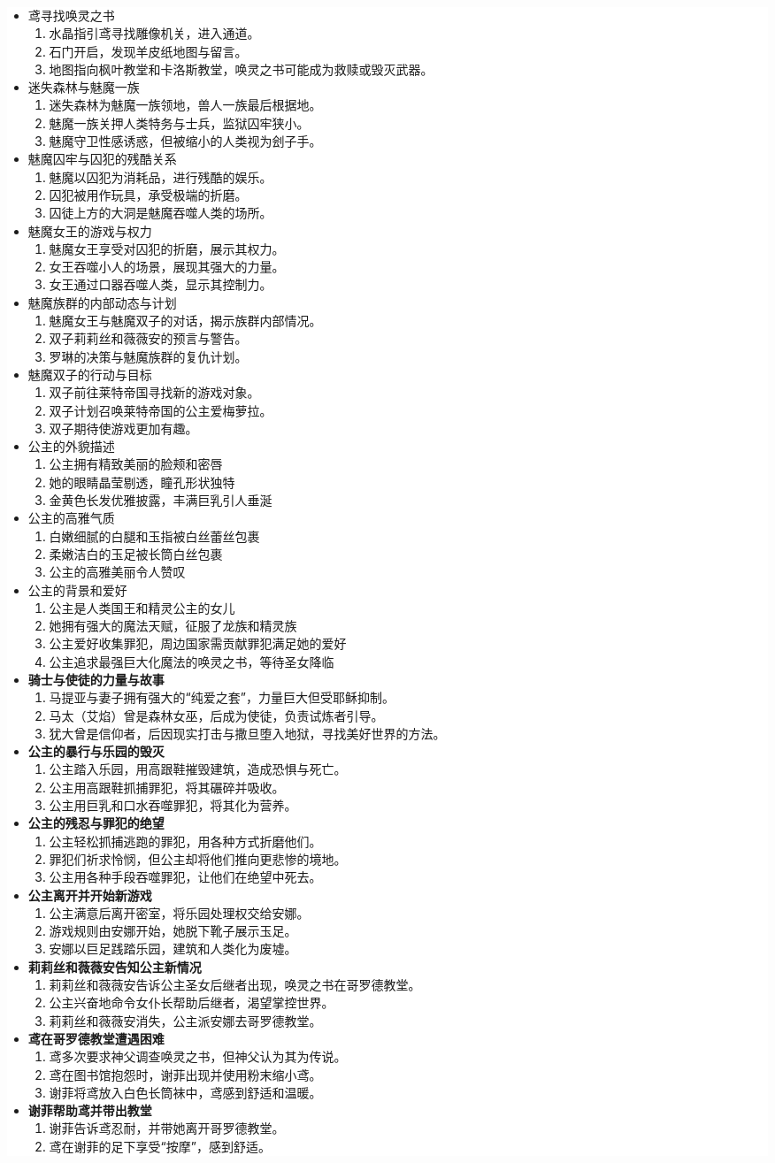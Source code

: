 -   鸢寻找唤灵之书
    1.  水晶指引鸢寻找雕像机关，进入通道。
    2.  石门开启，发现羊皮纸地图与留言。
    3.  地图指向枫叶教堂和卡洛斯教堂，唤灵之书可能成为救赎或毁灭武器。
-   迷失森林与魅魔一族
    1.  迷失森林为魅魔一族领地，兽人一族最后根据地。
    2.  魅魔一族关押人类特务与士兵，监狱囚牢狭小。
    3.  魅魔守卫性感诱惑，但被缩小的人类视为刽子手。
-   魅魔囚牢与囚犯的残酷关系
    1.  魅魔以囚犯为消耗品，进行残酷的娱乐。
    2.  囚犯被用作玩具，承受极端的折磨。
    3.  囚徒上方的大洞是魅魔吞噬人类的场所。
-   魅魔女王的游戏与权力
    1.  魅魔女王享受对囚犯的折磨，展示其权力。
    2.  女王吞噬小人的场景，展现其强大的力量。
    3.  女王通过口器吞噬人类，显示其控制力。
-   魅魔族群的内部动态与计划
    1.  魅魔女王与魅魔双子的对话，揭示族群内部情况。
    2.  双子莉莉丝和薇薇安的预言与警告。
    3.  罗琳的决策与魅魔族群的复仇计划。
-   魅魔双子的行动与目标
    1.  双子前往莱特帝国寻找新的游戏对象。
    2.  双子计划召唤莱特帝国的公主爱梅萝拉。
    3.  双子期待使游戏更加有趣。
-   公主的外貌描述
    1.  公主拥有精致美丽的脸颊和密唇
    2.  她的眼睛晶莹剔透，瞳孔形状独特
    3.  金黄色长发优雅披露，丰满巨乳引人垂涎
-   公主的高雅气质
    1.  白嫩细腻的白腿和玉指被白丝蕾丝包裹
    2.  柔嫩洁白的玉足被长筒白丝包裹
    3.  公主的高雅美丽令人赞叹
-   公主的背景和爱好
    1.  公主是人类国王和精灵公主的女儿
    2.  她拥有强大的魔法天赋，征服了龙族和精灵族
    3.  公主爱好收集罪犯，周边国家需贡献罪犯满足她的爱好
    4.  公主追求最强巨大化魔法的唤灵之书，等待圣女降临
-   **骑士与使徒的力量与故事**
    1.  马提亚与妻子拥有强大的“纯爱之套”，力量巨大但受耶稣抑制。
    2.  马太（艾焰）曾是森林女巫，后成为使徒，负责试炼者引导。
    3.  犹大曾是信仰者，后因现实打击与撒旦堕入地狱，寻找美好世界的方法。
-   **公主的暴行与乐园的毁灭**
    1.  公主踏入乐园，用高跟鞋摧毁建筑，造成恐惧与死亡。
    2.  公主用高跟鞋抓捕罪犯，将其碾碎并吸收。
    3.  公主用巨乳和口水吞噬罪犯，将其化为营养。
-   **公主的残忍与罪犯的绝望**
    1.  公主轻松抓捕逃跑的罪犯，用各种方式折磨他们。
    2.  罪犯们祈求怜悯，但公主却将他们推向更悲惨的境地。
    3.  公主用各种手段吞噬罪犯，让他们在绝望中死去。
-   **公主离开并开始新游戏**
    1.  公主满意后离开密室，将乐园处理权交给安娜。
    2.  游戏规则由安娜开始，她脱下靴子展示玉足。
    3.  安娜以巨足践踏乐园，建筑和人类化为废墟。
-   **莉莉丝和薇薇安告知公主新情况**
    1.  莉莉丝和薇薇安告诉公主圣女后继者出现，唤灵之书在哥罗德教堂。
    2.  公主兴奋地命令女仆长帮助后继者，渴望掌控世界。
    3.  莉莉丝和薇薇安消失，公主派安娜去哥罗德教堂。
-   **鸢在哥罗德教堂遭遇困难**
    1.  鸢多次要求神父调查唤灵之书，但神父认为其为传说。
    2.  鸢在图书馆抱怨时，谢菲出现并使用粉末缩小鸢。
    3.  谢菲将鸢放入白色长筒袜中，鸢感到舒适和温暖。
-   **谢菲帮助鸢并带出教堂**
    1.  谢菲告诉鸢忍耐，并带她离开哥罗德教堂。
    2.  鸢在谢菲的足下享受“按摩”，感到舒适。